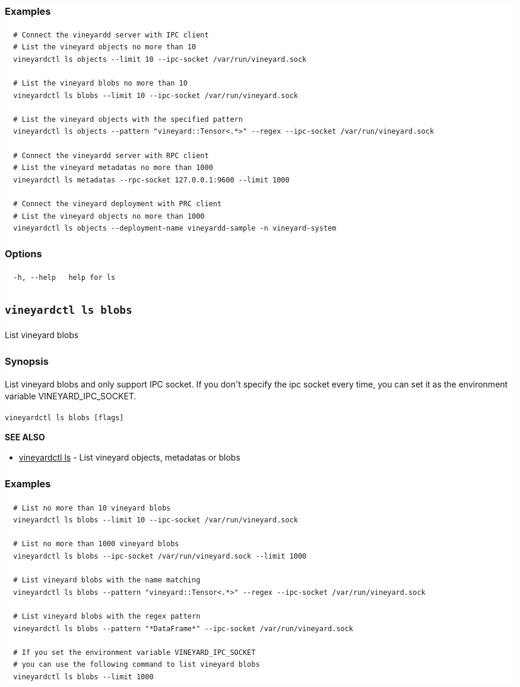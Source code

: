 ### Examples

```shell
  # Connect the vineyardd server with IPC client
  # List the vineyard objects no more than 10
  vineyardctl ls objects --limit 10 --ipc-socket /var/run/vineyard.sock

  # List the vineyard blobs no more than 10
  vineyardctl ls blobs --limit 10 --ipc-socket /var/run/vineyard.sock

  # List the vineyard objects with the specified pattern
  vineyardctl ls objects --pattern "vineyard::Tensor<.*>" --regex --ipc-socket /var/run/vineyard.sock

  # Connect the vineyardd server with RPC client
  # List the vineyard metadatas no more than 1000
  vineyardctl ls metadatas --rpc-socket 127.0.0.1:9600 --limit 1000

  # Connect the vineyard deployment with PRC client
  # List the vineyard objects no more than 1000
  vineyardctl ls objects --deployment-name vineyardd-sample -n vineyard-system
```

### Options

```
  -h, --help   help for ls
```

## `vineyardctl ls blobs`

List vineyard blobs

### Synopsis

List vineyard blobs and only support IPC socket.
If you don't specify the ipc socket every time, you can set it as the 
environment variable VINEYARD_IPC_SOCKET.

```
vineyardctl ls blobs [flags]
```

**SEE ALSO**

* [vineyardctl ls](#vineyardctl-ls)	 - List vineyard objects, metadatas or blobs

### Examples

```shell
  # List no more than 10 vineyard blobs
  vineyardctl ls blobs --limit 10 --ipc-socket /var/run/vineyard.sock

  # List no more than 1000 vineyard blobs
  vineyardctl ls blobs --ipc-socket /var/run/vineyard.sock --limit 1000
  
  # List vineyard blobs with the name matching
  vineyardctl ls blobs --pattern "vineyard::Tensor<.*>" --regex --ipc-socket /var/run/vineyard.sock
  
  # List vineyard blobs with the regex pattern
  vineyardctl ls blobs --pattern "*DataFrame*" --ipc-socket /var/run/vineyard.sock
  
  # If you set the environment variable VINEYARD_IPC_SOCKET
  # you can use the following command to list vineyard blobs
  vineyardctl ls blobs --limit 1000
```
